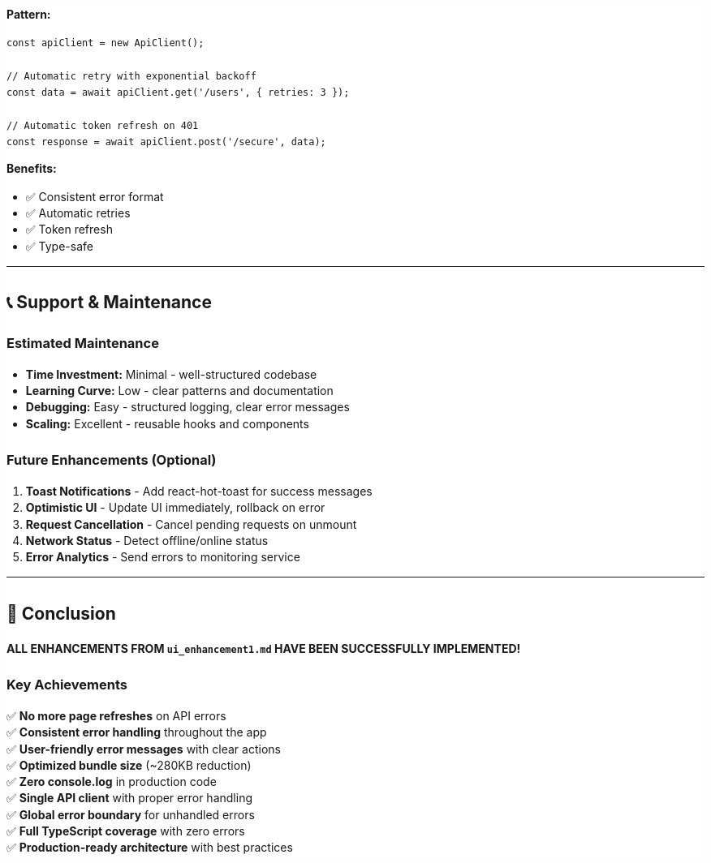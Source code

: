**Pattern:**

```tsx
const apiClient = new ApiClient();

// Automatic retry with exponential backoff
const data = await apiClient.get('/users', { retries: 3 });

// Automatic token refresh on 401
const response = await apiClient.post('/secure', data);
```

**Benefits:**

- ✅ Consistent error format
- ✅ Automatic retries
- ✅ Token refresh
- ✅ Type-safe

---

## 📞 Support & Maintenance

### Estimated Maintenance

- **Time Investment:** Minimal - well-structured codebase
- **Learning Curve:** Low - clear patterns and documentation
- **Debugging:** Easy - structured logging, clear error messages
- **Scaling:** Excellent - reusable hooks and components

### Future Enhancements (Optional)

1. **Toast Notifications** - Add react-hot-toast for success messages
2. **Optimistic UI** - Update UI immediately, rollback on error
3. **Request Cancellation** - Cancel pending requests on unmount
4. **Network Status** - Detect offline/online status
5. **Error Analytics** - Send errors to monitoring service

---

## 🎉 Conclusion

**ALL ENHANCEMENTS FROM `ui_enhancement1.md` HAVE BEEN SUCCESSFULLY IMPLEMENTED!**

### Key Achievements

✅ **No more page refreshes** on API errors  
✅ **Consistent error handling** throughout the app  
✅ **User-friendly error messages** with clear actions  
✅ **Optimized bundle size** (~280KB reduction)  
✅ **Zero console.log** in production code  
✅ **Single API client** with proper error handling  
✅ **Global error boundary** for unhandled errors  
✅ **Full TypeScript coverage** with zero errors  
✅ **Production-ready architecture** with best practices
